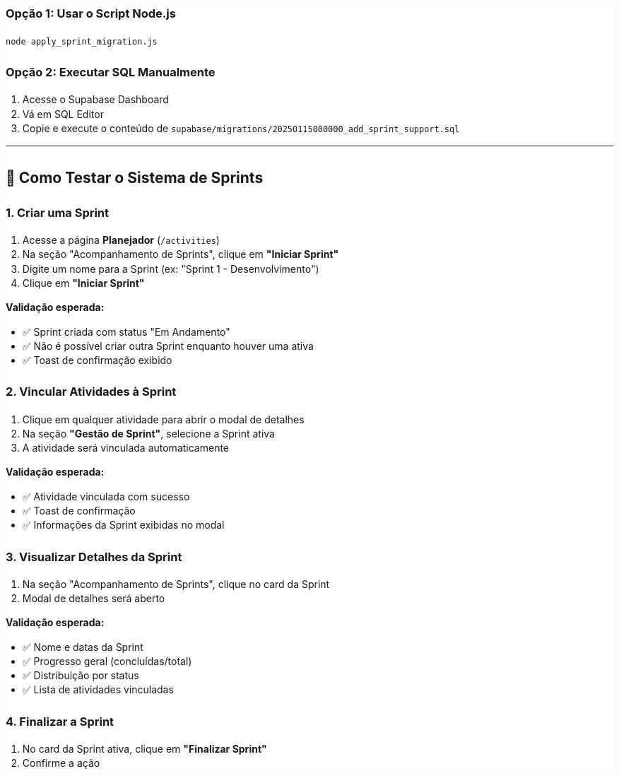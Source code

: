 ### Opção 1: Usar o Script Node.js

```bash
node apply_sprint_migration.js
```

### Opção 2: Executar SQL Manualmente

1. Acesse o Supabase Dashboard
2. Vá em SQL Editor
3. Copie e execute o conteúdo de `supabase/migrations/20250115000000_add_sprint_support.sql`

---

## 🧪 Como Testar o Sistema de Sprints

### 1. **Criar uma Sprint**

1. Acesse a página **Planejador** (`/activities`)
2. Na seção "Acompanhamento de Sprints", clique em **"Iniciar Sprint"**
3. Digite um nome para a Sprint (ex: "Sprint 1 - Desenvolvimento")
4. Clique em **"Iniciar Sprint"**

**Validação esperada:**
- ✅ Sprint criada com status "Em Andamento"
- ✅ Não é possível criar outra Sprint enquanto houver uma ativa
- ✅ Toast de confirmação exibido

### 2. **Vincular Atividades à Sprint**

1. Clique em qualquer atividade para abrir o modal de detalhes
2. Na seção **"Gestão de Sprint"**, selecione a Sprint ativa
3. A atividade será vinculada automaticamente

**Validação esperada:**
- ✅ Atividade vinculada com sucesso
- ✅ Toast de confirmação
- ✅ Informações da Sprint exibidas no modal

### 3. **Visualizar Detalhes da Sprint**

1. Na seção "Acompanhamento de Sprints", clique no card da Sprint
2. Modal de detalhes será aberto

**Validação esperada:**
- ✅ Nome e datas da Sprint
- ✅ Progresso geral (concluídas/total)
- ✅ Distribuição por status
- ✅ Lista de atividades vinculadas

### 4. **Finalizar a Sprint**

1. No card da Sprint ativa, clique em **"Finalizar Sprint"**
2. Confirme a ação
